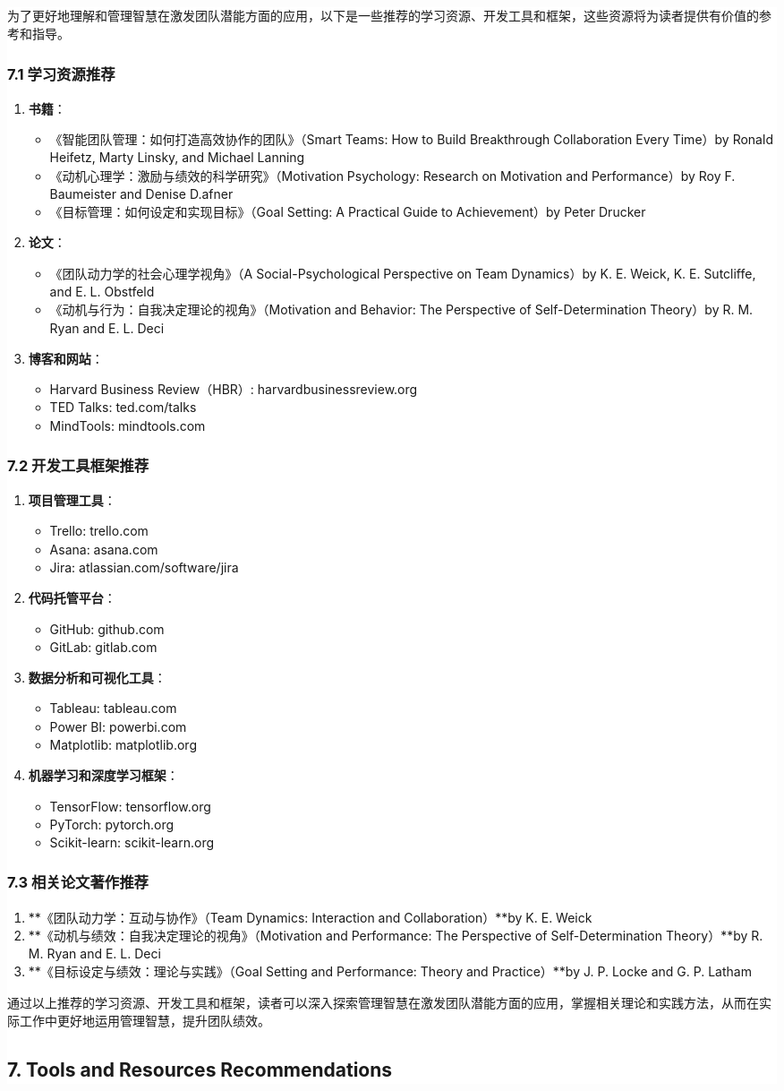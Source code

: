 为了更好地理解和管理智慧在激发团队潜能方面的应用，以下是一些推荐的学习资源、开发工具和框架，这些资源将为读者提供有价值的参考和指导。

### 7.1 学习资源推荐

1. **书籍**：
   - 《智能团队管理：如何打造高效协作的团队》（Smart Teams: How to Build Breakthrough Collaboration Every Time）by Ronald Heifetz, Marty Linsky, and Michael Lanning
   - 《动机心理学：激励与绩效的科学研究》（Motivation Psychology: Research on Motivation and Performance）by Roy F. Baumeister and Denise D.afner
   - 《目标管理：如何设定和实现目标》（Goal Setting: A Practical Guide to Achievement）by Peter Drucker

2. **论文**：
   - 《团队动力学的社会心理学视角》（A Social-Psychological Perspective on Team Dynamics）by K. E. Weick, K. E. Sutcliffe, and E. L. Obstfeld
   - 《动机与行为：自我决定理论的视角》（Motivation and Behavior: The Perspective of Self-Determination Theory）by R. M. Ryan and E. L. Deci

3. **博客和网站**：
   - Harvard Business Review（HBR）: harvardbusinessreview.org
   - TED Talks: ted.com/talks
   - MindTools: mindtools.com

### 7.2 开发工具框架推荐

1. **项目管理工具**：
   - Trello: trello.com
   - Asana: asana.com
   - Jira: atlassian.com/software/jira

2. **代码托管平台**：
   - GitHub: github.com
   - GitLab: gitlab.com

3. **数据分析和可视化工具**：
   - Tableau: tableau.com
   - Power BI: powerbi.com
   - Matplotlib: matplotlib.org

4. **机器学习和深度学习框架**：
   - TensorFlow: tensorflow.org
   - PyTorch: pytorch.org
   - Scikit-learn: scikit-learn.org

### 7.3 相关论文著作推荐

1. **《团队动力学：互动与协作》（Team Dynamics: Interaction and Collaboration）**by K. E. Weick
2. **《动机与绩效：自我决定理论的视角》（Motivation and Performance: The Perspective of Self-Determination Theory）**by R. M. Ryan and E. L. Deci
3. **《目标设定与绩效：理论与实践》（Goal Setting and Performance: Theory and Practice）**by J. P. Locke and G. P. Latham

通过以上推荐的学习资源、开发工具和框架，读者可以深入探索管理智慧在激发团队潜能方面的应用，掌握相关理论和实践方法，从而在实际工作中更好地运用管理智慧，提升团队绩效。

## 7. Tools and Resources Recommendations
